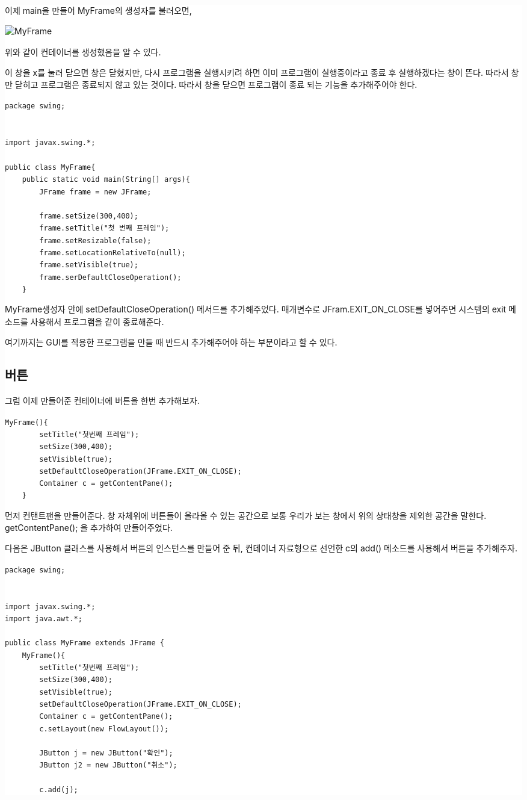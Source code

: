 이제 main을 만들어 MyFrame의 생성자를 불러오면,

![MyFrame](/assets/images/tech/Java/계산기(1)/MyFrame.png)

위와 같이 컨테이너를 생성했음을 알 수 있다.

이 창을 x를 눌러 닫으면 창은 닫혔지만, 다시 프로그램을 실행시키려 하면 이미 프로그램이 실행중이라고 종료 후 실행하겠다는 창이 뜬다. 따라서 창만 닫히고 프로그램은 종료되지 않고 있는 것이다. 따라서 창을 닫으면 프로그램이 종료 되는 기능을 추가해주어야 한다.
```
package swing;


import javax.swing.*;

public class MyFrame{
    public static void main(String[] args){
        JFrame frame = new JFrame;
        
        frame.setSize(300,400);
        frame.setTitle("첫 번째 프레임");
        frame.setResizable(false);
        frame.setLocationRelativeTo(null);
        frame.setVisible(true);
        frame.serDefaultCloseOperation();
    }
```
MyFrame생성자 안에 setDefaultCloseOperation() 메서드를 추가해주었다. 매개변수로 JFram.EXIT_ON_CLOSE를 넣어주면 시스템의 exit 메소드를 사용해서 프로그램을 같이 종료해준다.   

여기까지는 GUI를 적용한 프로그램을 만들 때 반드시 추가해주어야 하는 부분이라고 할 수 있다.

## 버튼
그럼 이제 만들어준 컨테이너에 버튼을 한번 추가해보자.
```
MyFrame(){
        setTitle("첫번째 프레임");
        setSize(300,400);
        setVisible(true);
        setDefaultCloseOperation(JFrame.EXIT_ON_CLOSE);
        Container c = getContentPane();
    }
```
먼저 컨탠트팬을 만들어준다. 창 자체위에 버튼들이 올라올 수 있는 공간으로 보통 우리가 보는 창에서 위의 상태창을 제외한 공간을 말한다.
getContentPane(); 을 추가하여 만들어주었다.

다음은 JButton 클래스를 사용해서 버튼의 인스턴스를 만들어 준 뒤, 컨테이너 자료형으로 선언한 c의 add() 메소드를 사용해서 버튼을 추가해주자.
```
package swing;


import javax.swing.*;
import java.awt.*;

public class MyFrame extends JFrame {
    MyFrame(){
        setTitle("첫번째 프레임");
        setSize(300,400);
        setVisible(true);
        setDefaultCloseOperation(JFrame.EXIT_ON_CLOSE);
        Container c = getContentPane();
        c.setLayout(new FlowLayout());

        JButton j = new JButton("확인");
        JButton j2 = new JButton("취소");

        c.add(j);
```